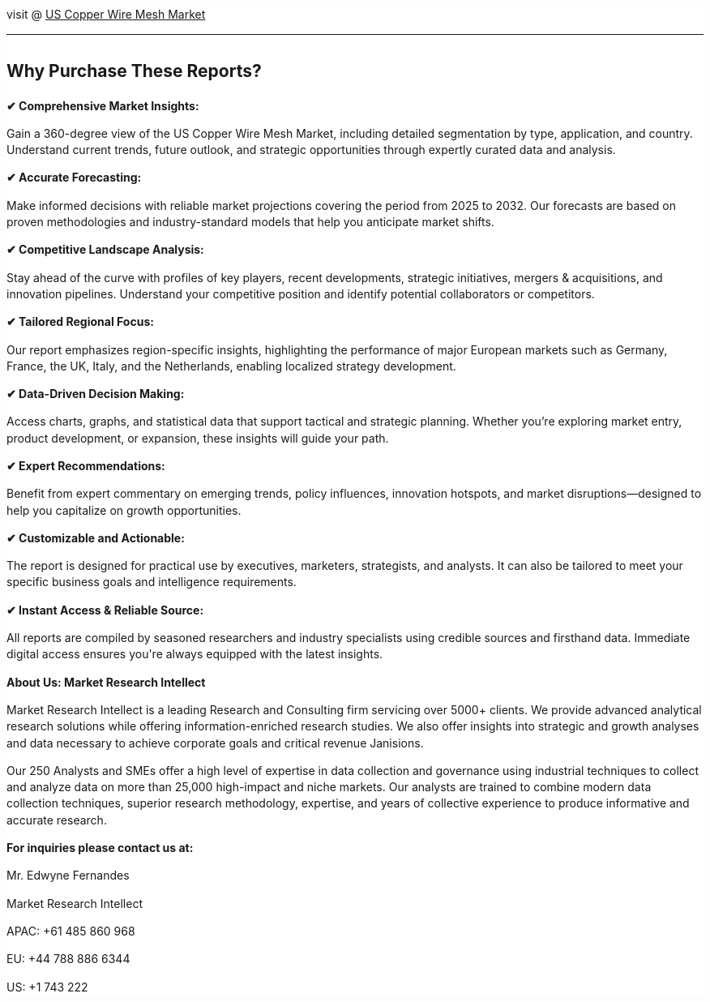 visit&nbsp;@</strong>&nbsp;</span><span class="font-[700]"><a href="https://www.marketresearchintellect.com/product/global-copper-wire-mesh-market/?utm_source=Linkedin&utm_medium=019" target="_blank" data-tracking-control-name="article-ssr-frontend-pulse_little-text-block" data-tracking-will-navigate="" data-test-link="">US Copper Wire Mesh Market</a></span></p></blockquote><hr /><h2>Why Purchase These Reports?</h2><p><strong>✔ Comprehensive Market Insights:</strong></p><p>Gain a 360-degree view of the US Copper Wire Mesh Market, including detailed segmentation by type, application, and country. Understand current trends, future outlook, and strategic opportunities through expertly curated data and analysis.</p><p><strong>✔ Accurate Forecasting:</strong></p><p>Make informed decisions with reliable market projections covering the period from 2025 to 2032. Our forecasts are based on proven methodologies and industry-standard models that help you anticipate market shifts.</p><p><strong>✔ Competitive Landscape Analysis:</strong></p><p>Stay ahead of the curve with profiles of key players, recent developments, strategic initiatives, mergers &amp; acquisitions, and innovation pipelines. Understand your competitive position and identify potential collaborators or competitors.</p><p><strong>✔ Tailored Regional Focus:</strong></p><p>Our report emphasizes region-specific insights, highlighting the performance of major European markets such as Germany, France, the UK, Italy, and the Netherlands, enabling localized strategy development.</p><p><strong>✔ Data-Driven Decision Making:</strong></p><p>Access charts, graphs, and statistical data that support tactical and strategic planning. Whether you&rsquo;re exploring market entry, product development, or expansion, these insights will guide your path.</p><p><strong>✔ Expert Recommendations:</strong></p><p>Benefit from expert commentary on emerging trends, policy influences, innovation hotspots, and market disruptions&mdash;designed to help you capitalize on growth opportunities.</p><p><strong>✔ Customizable and Actionable:</strong></p><p>The report is designed for practical use by executives, marketers, strategists, and analysts. It can also be tailored to meet your specific business goals and intelligence requirements.</p><p><strong>✔ Instant Access &amp; Reliable Source:</strong></p><p>All reports are compiled by seasoned researchers and industry specialists using credible sources and firsthand data. Immediate digital access ensures you're always equipped with the latest insights.</p><p><strong><span class="font-[700]">About Us: Market Research Intellect</span></strong></p><p><span class="">Market Research Intellect is a leading Research and Consulting firm servicing over 5000+ clients. We provide advanced analytical research solutions while offering information-enriched research studies.&nbsp;</span>We also offer insights into strategic and growth analyses and data necessary to achieve corporate goals and critical revenue Janisions.</p><p><span class="">Our 250 Analysts and SMEs offer a high level of expertise in data collection and governance using industrial techniques to collect and analyze data on more than 25,000 high-impact and niche markets. Our analysts are trained to combine modern data collection techniques, superior research methodology, expertise, and years of collective experience to produce informative and accurate research.</span></p><p><strong>For inquiries please contact us at:</strong></p><p>Mr. Edwyne Fernandes</p><p>Market Research Intellect</p><p>APAC: +61 485 860 968</p><p>EU: +44 788 886 6344</p><p>US: +1 743 222